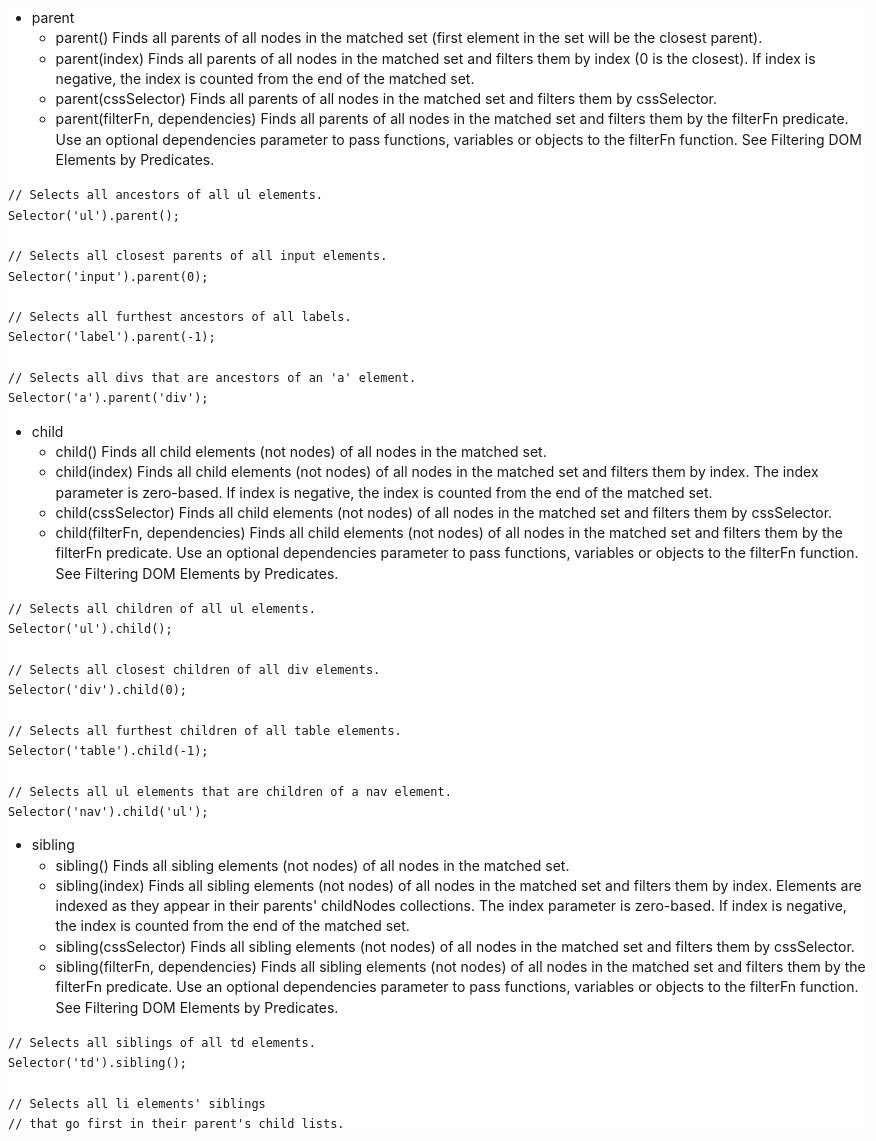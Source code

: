 - parent
    - parent()	Finds all parents of all nodes in the matched set (first element in the set will be the closest parent).
    - parent(index)	Finds all parents of all nodes in the matched set and filters them by index (0 is the closest). If index is negative, the index is counted from the end of the matched set.
    - parent(cssSelector)	Finds all parents of all nodes in the matched set and filters them by cssSelector.
    - parent(filterFn, dependencies)	Finds all parents of all nodes in the matched set and filters them by the filterFn predicate. Use an optional dependencies parameter to pass functions, variables or objects to the filterFn function. See Filtering DOM Elements by Predicates.
```
// Selects all ancestors of all ul elements.
Selector('ul').parent();

// Selects all closest parents of all input elements.
Selector('input').parent(0);

// Selects all furthest ancestors of all labels.
Selector('label').parent(-1);

// Selects all divs that are ancestors of an 'a' element.
Selector('a').parent('div');
```

- child 
    - child()	Finds all child elements (not nodes) of all nodes in the matched set.
    - child(index)	Finds all child elements (not nodes) of all nodes in the matched set and filters them by index. The index parameter is zero-based. If index is negative, the index is counted from the end of the matched set.
    - child(cssSelector)	Finds all child elements (not nodes) of all nodes in the matched set and filters them by cssSelector.
    - child(filterFn, dependencies)	Finds all child elements (not nodes) of all nodes in the matched set and filters them by the filterFn predicate. Use an optional dependencies parameter to pass functions, variables or objects to the filterFn function. See Filtering DOM Elements by Predicates.
```
// Selects all children of all ul elements.
Selector('ul').child();

// Selects all closest children of all div elements.
Selector('div').child(0);

// Selects all furthest children of all table elements.
Selector('table').child(-1);

// Selects all ul elements that are children of a nav element.
Selector('nav').child('ul');
```

- sibling 
    - sibling()	Finds all sibling elements (not nodes) of all nodes in the matched set.
    - sibling(index)	Finds all sibling elements (not nodes) of all nodes in the matched set and filters them by index. Elements are indexed as they appear in their parents' childNodes collections. The index parameter is zero-based. If index is negative, the index is counted from the end of the matched set.
    - sibling(cssSelector)	Finds all sibling elements (not nodes) of all nodes in the matched set and filters them by cssSelector.
    - sibling(filterFn, dependencies)	Finds all sibling elements (not nodes) of all nodes in the matched set and filters them by the filterFn predicate. Use an optional dependencies parameter to pass functions, variables or objects to the filterFn function. See Filtering DOM Elements by Predicates.
```
// Selects all siblings of all td elements.
Selector('td').sibling();

// Selects all li elements' siblings
// that go first in their parent's child lists.
```